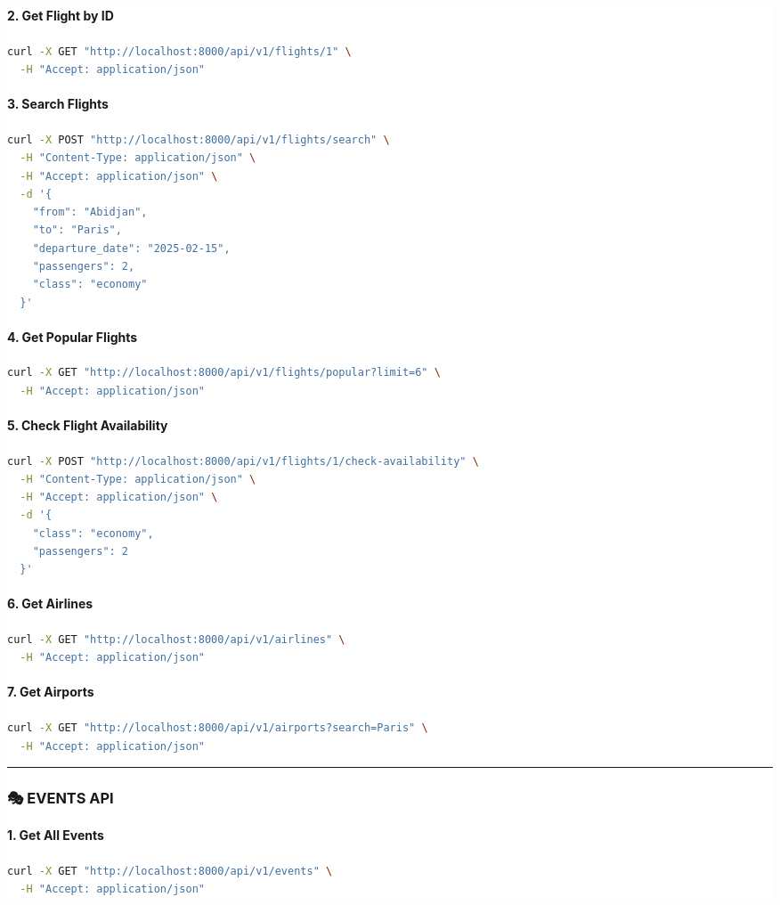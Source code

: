 #### 2. Get Flight by ID
```bash
curl -X GET "http://localhost:8000/api/v1/flights/1" \
  -H "Accept: application/json"
```

#### 3. Search Flights
```bash
curl -X POST "http://localhost:8000/api/v1/flights/search" \
  -H "Content-Type: application/json" \
  -H "Accept: application/json" \
  -d '{
    "from": "Abidjan",
    "to": "Paris",
    "departure_date": "2025-02-15",
    "passengers": 2,
    "class": "economy"
  }'
```

#### 4. Get Popular Flights
```bash
curl -X GET "http://localhost:8000/api/v1/flights/popular?limit=6" \
  -H "Accept: application/json"
```

#### 5. Check Flight Availability
```bash
curl -X POST "http://localhost:8000/api/v1/flights/1/check-availability" \
  -H "Content-Type: application/json" \
  -H "Accept: application/json" \
  -d '{
    "class": "economy",
    "passengers": 2
  }'
```

#### 6. Get Airlines
```bash
curl -X GET "http://localhost:8000/api/v1/airlines" \
  -H "Accept: application/json"
```

#### 7. Get Airports
```bash
curl -X GET "http://localhost:8000/api/v1/airports?search=Paris" \
  -H "Accept: application/json"
```

---

### 🎭 EVENTS API

#### 1. Get All Events
```bash
curl -X GET "http://localhost:8000/api/v1/events" \
  -H "Accept: application/json"
```
